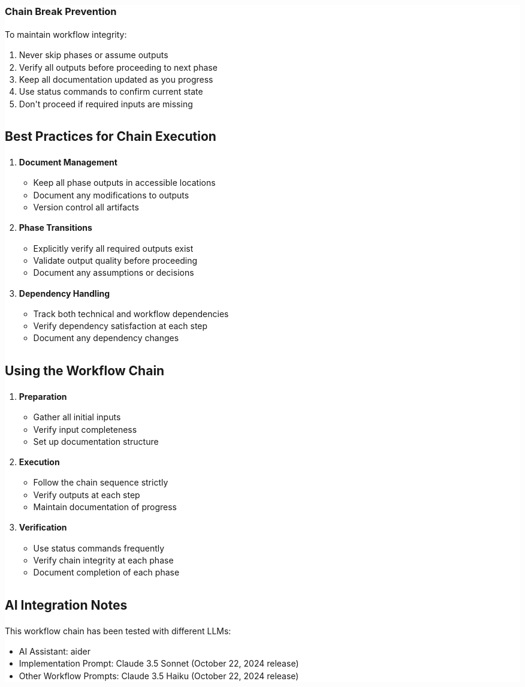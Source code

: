 ### Chain Break Prevention

To maintain workflow integrity:

1. Never skip phases or assume outputs
2. Verify all outputs before proceeding to next phase
3. Keep all documentation updated as you progress
4. Use status commands to confirm current state
5. Don't proceed if required inputs are missing

## Best Practices for Chain Execution

1. **Document Management**

   - Keep all phase outputs in accessible locations
   - Document any modifications to outputs
   - Version control all artifacts

2. **Phase Transitions**

   - Explicitly verify all required outputs exist
   - Validate output quality before proceeding
   - Document any assumptions or decisions

3. **Dependency Handling**
   - Track both technical and workflow dependencies
   - Verify dependency satisfaction at each step
   - Document any dependency changes

## Using the Workflow Chain

1. **Preparation**

   - Gather all initial inputs
   - Verify input completeness
   - Set up documentation structure

2. **Execution**

   - Follow the chain sequence strictly
   - Verify outputs at each step
   - Maintain documentation of progress

3. **Verification**
   - Use status commands frequently
   - Verify chain integrity at each phase
   - Document completion of each phase

## AI Integration Notes

This workflow chain has been tested with different LLMs:

- AI Assistant: aider
- Implementation Prompt: Claude 3.5 Sonnet (October 22, 2024 release)
- Other Workflow Prompts: Claude 3.5 Haiku (October 22, 2024 release)

